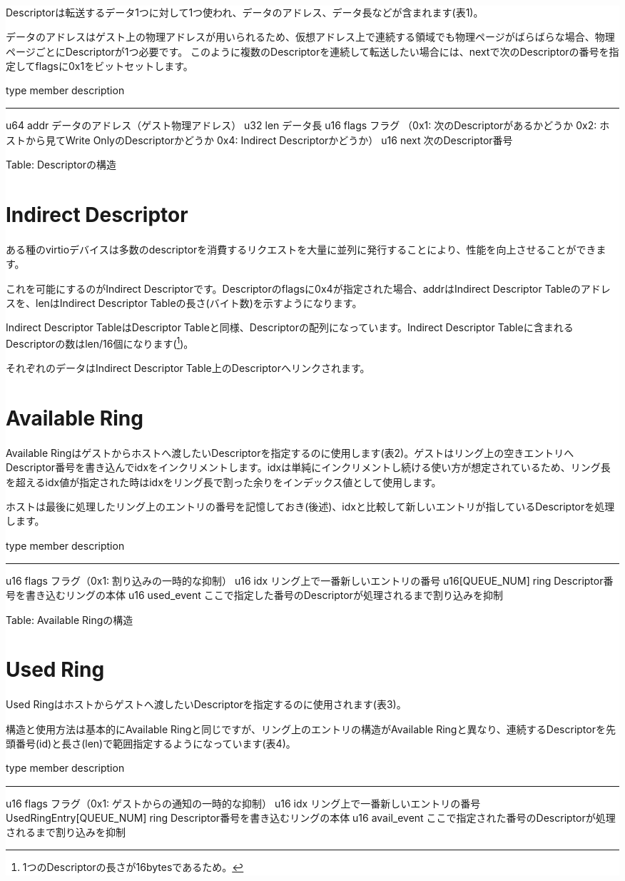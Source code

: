 [^2]: Virtio HeaderのQUEUE_NUMで指定する。

 Descriptorは転送するデータ1つに対して1つ使われ、データのアドレス、データ長などが含まれます(表1)。

データのアドレスはゲスト上の物理アドレスが用いられるため、仮想アドレス上で連続する領域でも物理ページがばらばらな場合、物理ページごとにDescriptorが1つ必要です。
このように複数のDescriptorを連続して転送したい場合には、nextで次のDescriptorの番号を指定してflagsに0x1をビットセットします。

  type	member	description
  ----- ------  ---------------------------------------------------
  u64	addr    データのアドレス（ゲスト物理アドレス）
  u32	len     データ長
  u16	flags   フラグ
                （0x1: 次のDescriptorがあるかどうか
                  0x2: ホストから見てWrite OnlyのDescriptorかどうか
                  0x4: Indirect Descriptorかどうか）
  u16	next    次のDescriptor番号

 Table: Descriptorの構造

# Indirect Descriptor

ある種のvirtioデバイスは多数のdescriptorを消費するリクエストを大量に並列に発行することにより、性能を向上させることができます。

これを可能にするのがIndirect Descriptorです。Descriptorのflagsに0x4が指定された場合、addrはIndirect Descriptor Tableのアドレスを、lenはIndirect Descriptor Tableの長さ(バイト数)を示すようになります。

 Indirect Descriptor TableはDescriptor Tableと同様、Descriptorの配列になっています。Indirect Descriptor Tableに含まれるDescriptorの数はlen/16個になります([^3])。

それぞれのデータはIndirect Descriptor Table上のDescriptorへリンクされます。

[^3]: 1つのDescriptorの長さが16bytesであるため。

# Available Ring

 Available Ringはゲストからホストへ渡したいDescriptorを指定するのに使用します(表2)。ゲストはリング上の空きエントリへDescriptor番号を書き込んでidxをインクリメントします。idxは単純にインクリメントし続ける使い方が想定されているため、リング長を超えるidx値が指定された時はidxをリング長で割った余りをインデックス値として使用します。

ホストは最後に処理したリング上のエントリの番号を記憶しておき(後述)、idxと比較して新しいエントリが指しているDescriptorを処理します。

  type            member      description
  --------------- ----------  --------------------------------------------------------------
  u16             flags       フラグ（0x1: 割り込みの一時的な抑制）
  u16             idx         リング上で一番新しいエントリの番号
  u16[QUEUE_NUM]  ring        Descriptor番号を書き込むリングの本体
  u16             used_event  ここで指定した番号のDescriptorが処理されるまで割り込みを抑制

 Table: Available Ringの構造

# Used Ring

 Used Ringはホストからゲストへ渡したいDescriptorを指定するのに使用されます(表3)。

 構造と使用方法は基本的にAvailable Ringと同じですが、リング上のエントリの構造がAvailable Ringと異なり、連続するDescriptorを先頭番号(id)と長さ(len)で範囲指定するようになっています(表4)。

  type                     member      description
  ------------------------ ----------  --------------------------------------------------------------
  u16                      flags       フラグ（0x1: ゲストからの通知の一時的な抑制）
  u16                      idx         リング上で一番新しいエントリの番号
  UsedRingEntry[QUEUE_NUM] ring        Descriptor番号を書き込むリングの本体
  u16                      avail_event ここで指定された番号のDescriptorが処理されるまで割り込みを抑制


[^1]: ページサイズ = 4KB
[^4]: QUEUE_NOTIFYへ書き込むことによりVMExitが発生し、ホスト側へ制御が移ることを意図している。